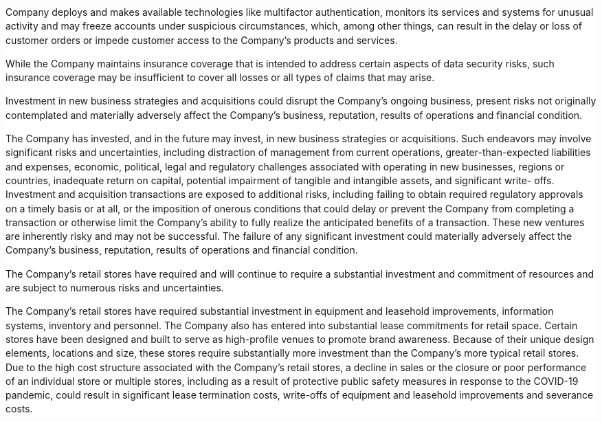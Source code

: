 Company  deploys  and  makes  available  technologies  like  multifactor  authentication,  monitors  its  services  and  systems  for
unusual activity and may freeze accounts under suspicious circumstances, which, among other things, can result in the delay or
loss of customer orders or impede customer access to the Company’s products and services.

While  the  Company  maintains  insurance  coverage  that  is  intended  to  address  certain  aspects  of  data  security  risks,  such
insurance coverage may be insufficient to cover all losses or all types of claims that may arise.

Investment in new business strategies and acquisitions could disrupt the Company’s ongoing business, present risks not
originally  contemplated  and  materially  adversely  affect  the  Company’s  business,  reputation,  results  of  operations  and
financial condition.

The  Company  has  invested,  and  in  the  future  may  invest,  in  new  business  strategies  or  acquisitions.  Such  endeavors  may
involve  significant  risks  and  uncertainties,  including  distraction  of  management  from  current  operations,  greater-than-expected
liabilities  and  expenses,  economic,  political,  legal  and  regulatory  challenges  associated  with  operating  in  new  businesses,
regions or countries, inadequate return on capital, potential impairment of tangible and intangible assets, and significant write-
offs.  Investment  and  acquisition  transactions  are  exposed  to  additional  risks,  including  failing  to  obtain  required  regulatory
approvals  on  a  timely  basis  or  at  all,  or  the  imposition  of  onerous  conditions  that  could  delay  or  prevent  the  Company  from
completing a transaction or otherwise limit the Company’s ability to fully realize the anticipated benefits of a transaction. These
new ventures are inherently risky and may not be successful. The failure of any significant investment could materially adversely
affect the Company’s business, reputation, results of operations and financial condition.

The  Company’s  retail  stores  have  required  and  will  continue  to  require  a  substantial  investment  and  commitment  of
resources and are subject to numerous risks and uncertainties.

The  Company’s  retail  stores  have  required  substantial  investment  in  equipment  and  leasehold  improvements,  information
systems, inventory and personnel. The Company also has entered into substantial lease commitments for retail space. Certain
stores  have  been  designed  and  built  to  serve  as  high-profile  venues  to  promote  brand  awareness.  Because  of  their  unique
design elements, locations and size, these stores require substantially more investment than the Company’s more typical retail
stores.  Due  to  the  high  cost  structure  associated  with  the  Company’s  retail  stores,  a  decline  in  sales  or  the  closure  or  poor
performance of an individual store or multiple stores, including as a result of protective public safety measures in response to the
COVID-19 pandemic, could result in significant lease termination costs, write-offs of equipment and leasehold improvements and
severance costs.
